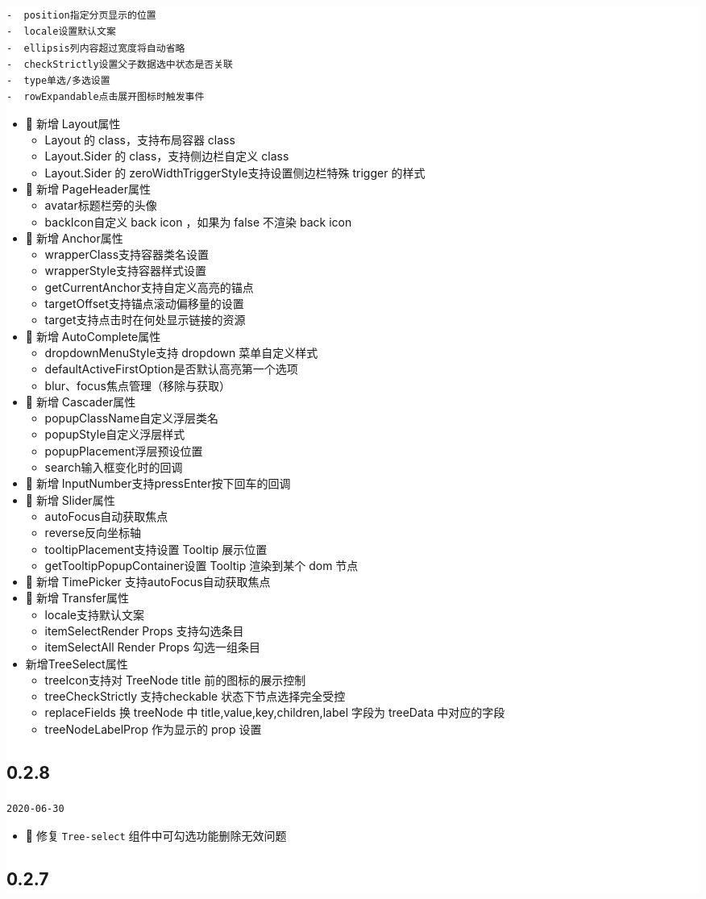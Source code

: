     -  position指定分页显示的位置
    -  locale设置默认文案
    -  ellipsis列内容超过宽度将自动省略
    -  checkStrictly设置父子数据选中状态是否关联
    -  type单选/多选设置
    -  rowExpandable点击展开图标时触发事件
- 🐞 新增 Layout属性
    -  Layout 的 class，支持布局容器 class
    -  Layout.Sider 的 class，支持侧边栏自定义 class
    -  Layout.Sider 的 zeroWidthTriggerStyle支持设置侧边栏特殊 trigger 的样式
- 🐞 新增 PageHeader属性
    -  avatar标题栏旁的头像
    -  backIcon自定义 back icon ，如果为 false 不渲染 back icon
- 🐞 新增 Anchor属性
    -  wrapperClass支持容器类名设置
    -  wrapperStyle支持容器样式设置
    -  getCurrentAnchor支持自定义高亮的锚点
    -  targetOffset支持锚点滚动偏移量的设置
    -  target支持点击时在何处显示链接的资源
- 🐞 新增 AutoComplete属性
    -  dropdownMenuStyle支持 dropdown 菜单自定义样式
    -  defaultActiveFirstOption是否默认高亮第一个选项
    -  blur、focus焦点管理（移除与获取）
- 🐞 新增 Cascader属性
    -  popupClassName自定义浮层类名
    -  popupStyle自定义浮层样式
    -  popupPlacement浮层预设位置
    -  search输入框变化时的回调
- 🐞 新增 InputNumber支持pressEnter按下回车的回调
- 🐞 新增 Slider属性
    -  autoFocus自动获取焦点
    -  reverse反向坐标轴
    -  tooltipPlacement支持设置 Tooltip 展示位置
    -  getTooltipPopupContainer设置 Tooltip 渲染到某个 dom 节点
- 🐞 新增 TimePicker 支持autoFocus自动获取焦点
- 🐞 新增 Transfer属性
    -  locale支持默认文案
    -  itemSelectRender Props 支持勾选条目
    -  itemSelectAll Render Props 勾选一组条目
-   新增TreeSelect属性
    -  treeIcon支持对 TreeNode title 前的图标的展示控制
    -  treeCheckStrictly 支持checkable 状态下节点选择完全受控
    -  replaceFields 换 treeNode 中 title,value,key,children,label 字段为 treeData 中对应的字段
    -  treeNodeLabelProp 作为显示的 prop 设置

## 0.2.8

`2020-06-30`

- 🐞 修复 `Tree-select` 组件中可勾选功能删除无效问题

## 0.2.7
